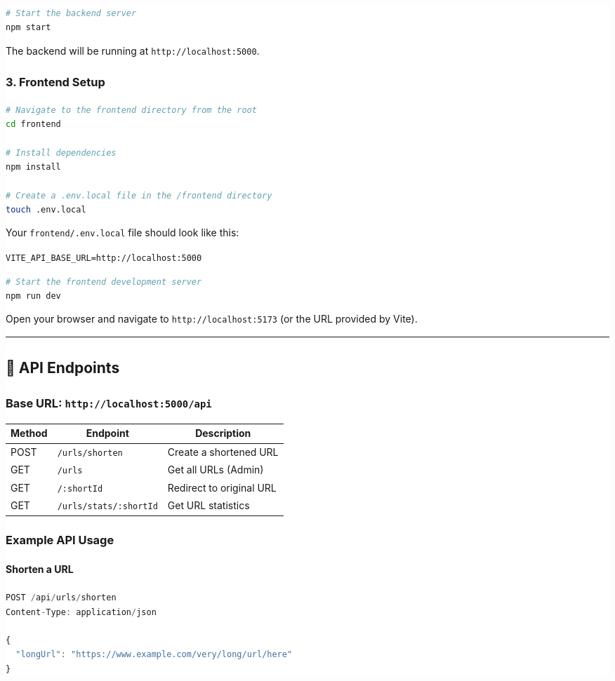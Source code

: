 ```bash
# Start the backend server
npm start
```

The backend will be running at `http://localhost:5000`.

### **3. Frontend Setup**

```bash
# Navigate to the frontend directory from the root
cd frontend

# Install dependencies
npm install

# Create a .env.local file in the /frontend directory
touch .env.local
```

Your `frontend/.env.local` file should look like this:

```env
VITE_API_BASE_URL=http://localhost:5000
```

```bash
# Start the frontend development server
npm run dev
```

Open your browser and navigate to `http://localhost:5173` (or the URL provided by Vite).

---

## 📡 API Endpoints

### **Base URL:** `http://localhost:5000/api`

| Method | Endpoint | Description |
|--------|----------|-------------|
| POST | `/urls/shorten` | Create a shortened URL |
| GET | `/urls` | Get all URLs (Admin) |
| GET | `/:shortId` | Redirect to original URL |
| GET | `/urls/stats/:shortId` | Get URL statistics |

### **Example API Usage**

#### Shorten a URL
```javascript
POST /api/urls/shorten
Content-Type: application/json

{
  "longUrl": "https://www.example.com/very/long/url/here"
}
```
